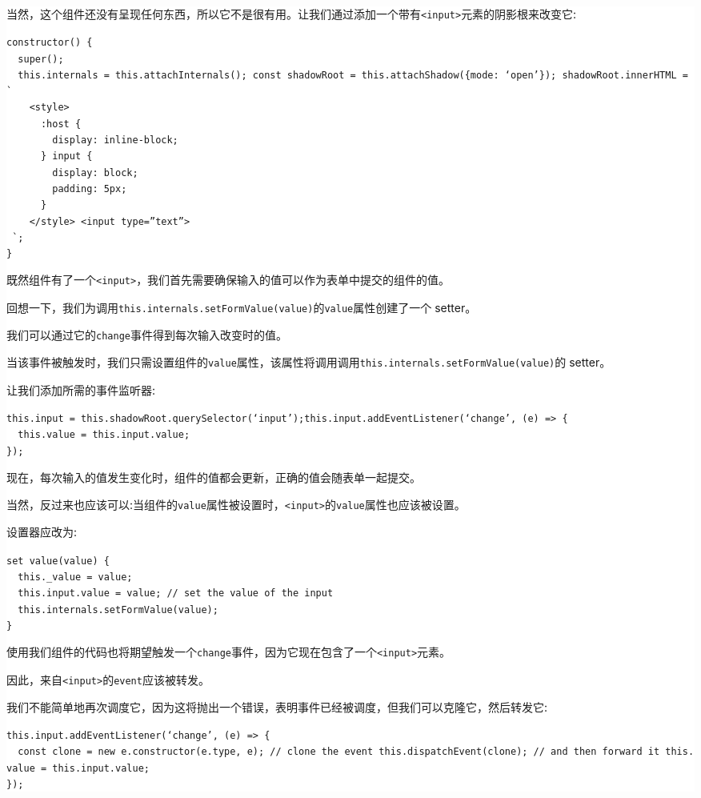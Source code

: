 当然，这个组件还没有呈现任何东西，所以它不是很有用。让我们通过添加一个带有`<input>`元素的阴影根来改变它:

```
constructor() {
  super();
  this.internals = this.attachInternals(); const shadowRoot = this.attachShadow({mode: ‘open’}); shadowRoot.innerHTML = `
    <style>
      :host {
        display: inline-block;
      } input {
        display: block;
        padding: 5px;
      }
    </style> <input type=”text”>
 `;
}
```

既然组件有了一个`<input>`，我们首先需要确保输入的值可以作为表单中提交的组件的值。

回想一下，我们为调用`this.internals.setFormValue(value)`的`value`属性创建了一个 setter。

我们可以通过它的`change`事件得到每次输入改变时的值。

当该事件被触发时，我们只需设置组件的`value`属性，该属性将调用调用`this.internals.setFormValue(value)`的 setter。

让我们添加所需的事件监听器:

```
this.input = this.shadowRoot.querySelector(‘input’);this.input.addEventListener(‘change’, (e) => {
  this.value = this.input.value;
});
```

现在，每次输入的值发生变化时，组件的值都会更新，正确的值会随表单一起提交。

当然，反过来也应该可以:当组件的`value`属性被设置时，`<input>`的`value`属性也应该被设置。

设置器应改为:

```
set value(value) {
  this._value = value;
  this.input.value = value; // set the value of the input 
  this.internals.setFormValue(value);
}
```

使用我们组件的代码也将期望触发一个`change`事件，因为它现在包含了一个`<input>`元素。

因此，来自`<input>`的`event`应该被转发。

我们不能简单地再次调度它，因为这将抛出一个错误，表明事件已经被调度，但我们可以克隆它，然后转发它:

```
this.input.addEventListener(‘change’, (e) => {
  const clone = new e.constructor(e.type, e); // clone the event this.dispatchEvent(clone); // and then forward it this.value = this.input.value;
});
```
